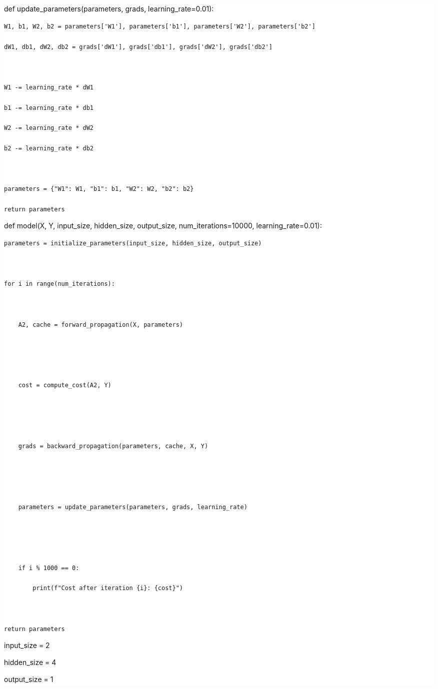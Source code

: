 def update_parameters(parameters, grads, learning_rate=0.01): 

    W1, b1, W2, b2 = parameters['W1'], parameters['b1'], parameters['W2'], parameters['b2'] 

    dW1, db1, dW2, db2 = grads['dW1'], grads['db1'], grads['dW2'], grads['db2'] 

  

    W1 -= learning_rate * dW1 

    b1 -= learning_rate * db1 

    W2 -= learning_rate * dW2 

    b2 -= learning_rate * db2 

  

    parameters = {"W1": W1, "b1": b1, "W2": W2, "b2": b2} 

    return parameters 

  

def model(X, Y, input_size, hidden_size, output_size, num_iterations=10000, learning_rate=0.01): 

    parameters = initialize_parameters(input_size, hidden_size, output_size) 

  

    for i in range(num_iterations): 

         

        A2, cache = forward_propagation(X, parameters) 

  

         

        cost = compute_cost(A2, Y) 

  

         

        grads = backward_propagation(parameters, cache, X, Y) 

  

         

        parameters = update_parameters(parameters, grads, learning_rate) 

  

         

        if i % 1000 == 0: 

            print(f"Cost after iteration {i}: {cost}") 

  

    return parameters 

  

  

input_size = 2 

hidden_size = 4 

output_size = 1 
